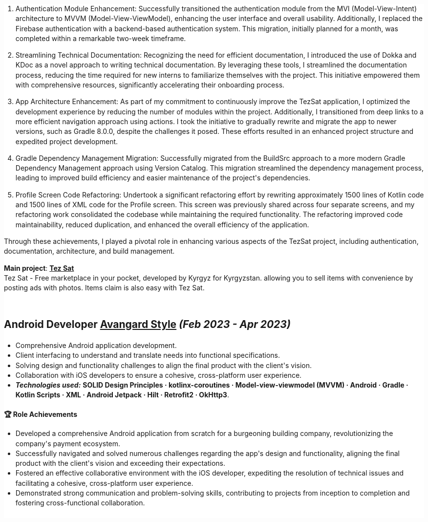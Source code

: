 1. Authentication Module Enhancement: Successfully transitioned the authentication module from the MVI (Model-View-Intent) architecture to MVVM (Model-View-ViewModel), enhancing the user interface and overall usability. Additionally, I replaced the Firebase authentication with a backend-based authentication system. This migration, initially planned for a month, was completed within a remarkable two-week timeframe.

2. Streamlining Technical Documentation: Recognizing the need for efficient documentation, I introduced the use of Dokka and KDoc as a novel approach to writing technical documentation. By leveraging these tools, I streamlined the documentation process, reducing the time required for new interns to familiarize themselves with the project. This initiative empowered them with comprehensive resources, significantly accelerating their onboarding process.

3. App Architecture Enhancement: As part of my commitment to continuously improve the TezSat application, I optimized the development experience by reducing the number of modules within the project. Additionally, I transitioned from deep links to a more efficient navigation approach using actions. I took the initiative to gradually rewrite and migrate the app to newer versions, such as Gradle 8.0.0, despite the challenges it posed. These efforts resulted in an enhanced project structure and expedited project development.

4. Gradle Dependency Management Migration: Successfully migrated from the BuildSrc approach to a more modern Gradle Dependency Management approach using Version Catalog. This migration streamlined the dependency management process, leading to improved build efficiency and easier maintenance of the project's dependencies.

5. Profile Screen Code Refactoring: Undertook a significant refactoring effort by rewriting approximately 1500 lines of Kotlin code and 1500 lines of XML code for the Profile screen. This screen was previously shared across four separate screens, and my refactoring work consolidated the codebase while maintaining the required functionality. The refactoring improved code maintainability, reduced duplication, and enhanced the overall efficiency of the application.

Through these achievements, I played a pivotal role in enhancing various aspects of the TezSat project, including authentication, documentation, architecture, and build management.

**Main project**: **[Tez Sat](https://play.google.com/store/apps/details?id=com.tezsat.tezsat)** <br>
Tez Sat - Free marketplace in your pocket, developed by Kyrgyz for Kyrgyzstan. allowing you to sell items with convenience by posting ads with photos.
Items claim is also easy with Tez Sat.
<br><br>

## **Android Developer** [Avangard Style](https://avangardstyle.kg/) _(Feb 2023 - Apr 2023)_ <br>

- Comprehensive Android application development.
- Client interfacing to understand and translate needs into functional specifications.
- Solving design and functionality challenges to align the final product with the client's vision.
- Collaboration with iOS developers to ensure a cohesive, cross-platform user experience.
- **_Technologies used:_** **SOLID Design Principles · kotlinx-coroutines · Model-view-viewmodel (MVVM) · Android · Gradle · Kotlin Scripts · XML · Android Jetpack · Hilt · Retrofit2 · OkHttp3**.

#### 🏆 Role Achievements

- Developed a comprehensive Android application from scratch for a burgeoning building company, revolutionizing the company's payment ecosystem.
- Successfully navigated and solved numerous challenges regarding the app's design and functionality, aligning the final product with the client's vision and exceeding their expectations.
- Fostered an effective collaborative environment with the iOS developer, expediting the resolution of technical issues and facilitating a cohesive, cross-platform user experience.
- Demonstrated strong communication and problem-solving skills, contributing to projects from inception to completion and fostering cross-functional collaboration.<br><br>

